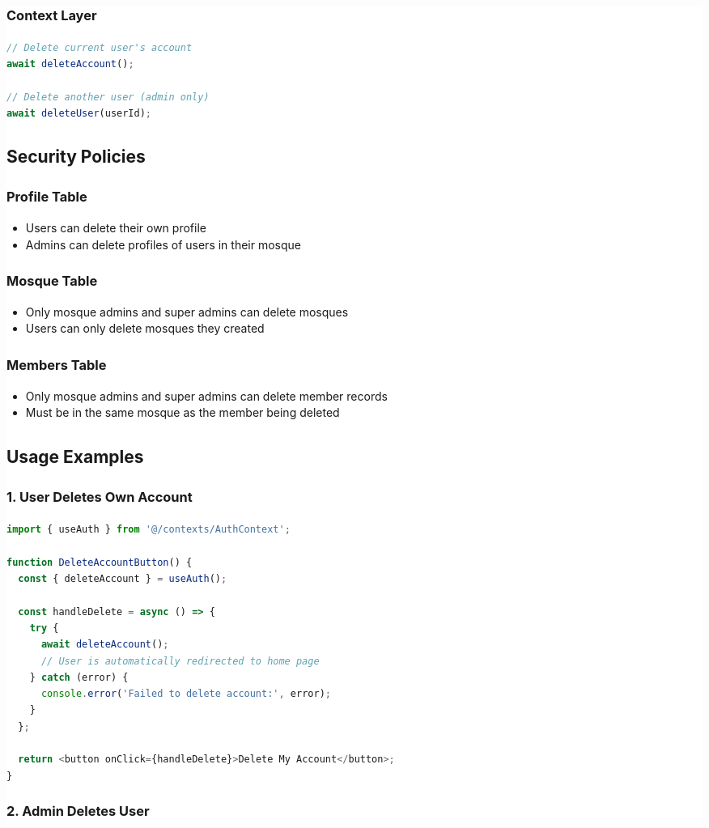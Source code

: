 ### Context Layer

```typescript
// Delete current user's account
await deleteAccount();

// Delete another user (admin only)
await deleteUser(userId);
```

## Security Policies

### Profile Table

- Users can delete their own profile
- Admins can delete profiles of users in their mosque

### Mosque Table

- Only mosque admins and super admins can delete mosques
- Users can only delete mosques they created

### Members Table

- Only mosque admins and super admins can delete member records
- Must be in the same mosque as the member being deleted

## Usage Examples

### 1. User Deletes Own Account

```typescript
import { useAuth } from '@/contexts/AuthContext';

function DeleteAccountButton() {
  const { deleteAccount } = useAuth();

  const handleDelete = async () => {
    try {
      await deleteAccount();
      // User is automatically redirected to home page
    } catch (error) {
      console.error('Failed to delete account:', error);
    }
  };

  return <button onClick={handleDelete}>Delete My Account</button>;
}
```

### 2. Admin Deletes User
